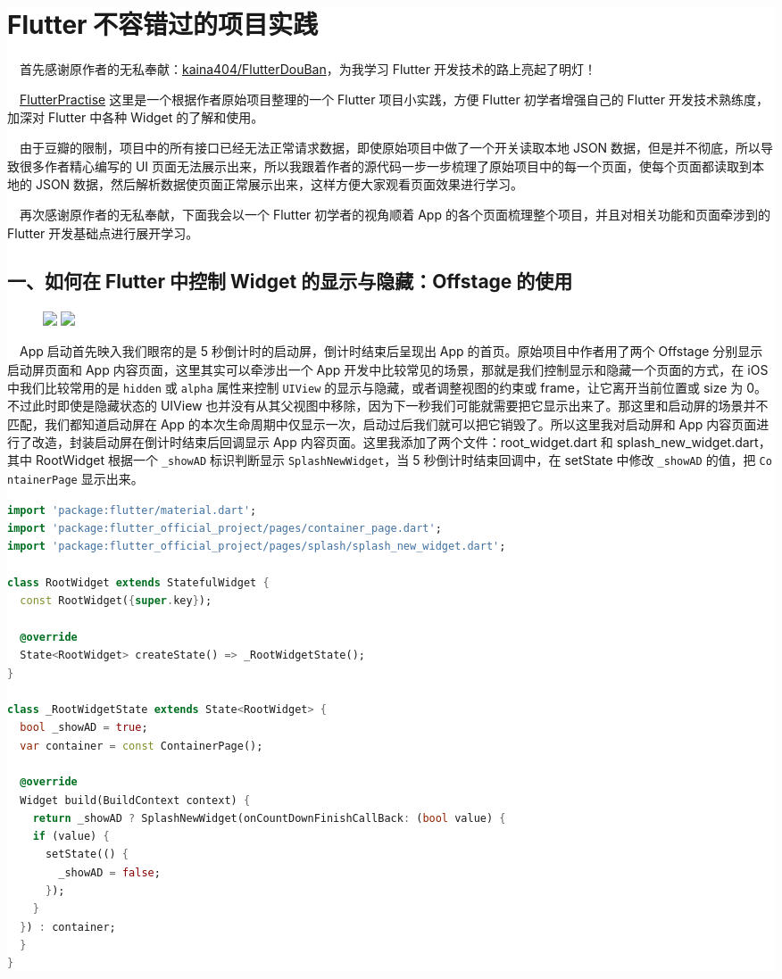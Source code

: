 # Flutter 不容错过的项目实践

&emsp;首先感谢原作者的无私奉献：[kaina404/FlutterDouBan](https://github.com/kaina404/FlutterDouBan)，为我学习 Flutter 开发技术的路上亮起了明灯！

&emsp;[FlutterPractise](https://github.com/chm994483868/FlutterPractise) 这里是一个根据作者原始项目整理的一个 Flutter 项目小实践，方便 Flutter 初学者增强自己的 Flutter 开发技术熟练度，加深对 Flutter 中各种 Widget 的了解和使用。

&emsp;由于豆瓣的限制，项目中的所有接口已经无法正常请求数据，即使原始项目中做了一个开关读取本地 JSON 数据，但是并不彻底，所以导致很多作者精心编写的 UI 页面无法展示出来，所以我跟着作者的源代码一步一步梳理了原始项目中的每一个页面，使每个页面都读取到本地的 JSON 数据，然后解析数据使页面正常展示出来，这样方便大家观看页面效果进行学习。

&emsp;再次感谢原作者的无私奉献，下面我会以一个 Flutter 初学者的视角顺着 App 的各个页面梳理整个项目，并且对相关功能和页面牵涉到的 Flutter 开发基础点进行展开学习。

## 一、如何在 Flutter 中控制 Widget 的显示与隐藏：Offstage 的使用

<figure class="half">
    <img src="https://p1-juejin.byteimg.com/tos-cn-i-k3u1fbpfcp/98bceac0382f47e9a88b9af5111d7ecf~tplv-k3u1fbpfcp-watermark.image?">
    <img src="https://p1-juejin.byteimg.com/tos-cn-i-k3u1fbpfcp/d780ed0172f1484d845022f9da474a78~tplv-k3u1fbpfcp-watermark.image?">
</figure>

&emsp;App 启动首先映入我们眼帘的是 5 秒倒计时的启动屏，倒计时结束后呈现出 App 的首页。原始项目中作者用了两个 Offstage 分别显示启动屏页面和 App 内容页面，这里其实可以牵涉出一个 App 开发中比较常见的场景，那就是我们控制显示和隐藏一个页面的方式，在 iOS 中我们比较常用的是 `hidden` 或 `alpha` 属性来控制 `UIView` 的显示与隐藏，或者调整视图的约束或 frame，让它离开当前位置或 size 为 0。不过此时即使是隐藏状态的 UIView 也并没有从其父视图中移除，因为下一秒我们可能就需要把它显示出来了。那这里和启动屏的场景并不匹配，我们都知道启动屏在 App 的本次生命周期中仅显示一次，启动过后我们就可以把它销毁了。所以这里我对启动屏和 App 内容页面进行了改造，封装启动屏在倒计时结束后回调显示 App 内容页面。这里我添加了两个文件：root_widget.dart 和 splash_new_widget.dart，其中 RootWidget 根据一个 `_showAD` 标识判断显示 `SplashNewWidget`，当 5 秒倒计时结束回调中，在 setState 中修改 `_showAD` 的值，把 `ContainerPage` 显示出来。

```dart
import 'package:flutter/material.dart';
import 'package:flutter_official_project/pages/container_page.dart';
import 'package:flutter_official_project/pages/splash/splash_new_widget.dart';

class RootWidget extends StatefulWidget {
  const RootWidget({super.key});

  @override
  State<RootWidget> createState() => _RootWidgetState();
}

class _RootWidgetState extends State<RootWidget> {
  bool _showAD = true;
  var container = const ContainerPage();

  @override
  Widget build(BuildContext context) {
    return _showAD ? SplashNewWidget(onCountDownFinishCallBack: (bool value) {
    if (value) {
      setState(() {
        _showAD = false;
      });
    }
  }) : container;
  }
}
```
